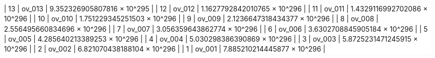 | 13 | ov_013 | 9.352326905807816 × 10^295 |
| 12 | ov_012 | 1.1627792842010765 × 10^296 |
| 11 | ov_011 | 1.4329116992702086 × 10^296 |
| 10 | ov_010 | 1.751229345251503 × 10^296 |
| 9 | ov_009 | 2.1236647318434377 × 10^296 |
| 8 | ov_008 | 2.556495660834696 × 10^296 |
| 7 | ov_007 | 3.056359643862774 × 10^296 |
| 6 | ov_006 | 3.6302708845905184 × 10^296 |
| 5 | ov_005 | 4.285640213389253 × 10^296 |
| 4 | ov_004 | 5.030298386390869 × 10^296 |
| 3 | ov_003 | 5.8725231471245915 × 10^296 |
| 2 | ov_002 | 6.821070438188104 × 10^296 |
| 1 | ov_001 | 7.885210214445877 × 10^296 |

